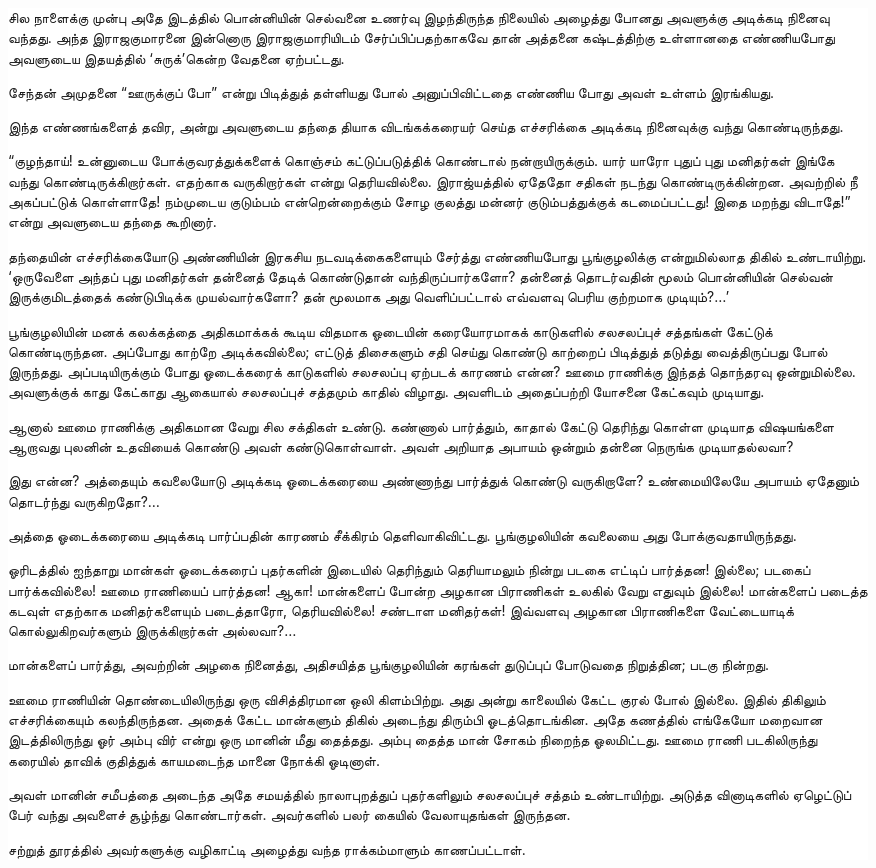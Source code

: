 சில நாளைக்கு முன்பு அதே இடத்தில் பொன்னியின் செல்வனை உணர்வு இழந்திருந்த நிலையில் அழைத்து போனது அவளுக்கு அடிக்கடி நினைவு வந்தது. அந்த இராஜகுமாரனை இன்னொரு இராஜகுமாரியிடம் சேர்ப்பிப்பதற்காகவே தான் அத்தனை கஷ்டத்திற்கு உள்ளானதை எண்ணியபோது அவளுடைய இதயத்தில் &#8216;சுருக்&#8217;கென்ற வேதனை ஏற்பட்டது.

சேந்தன் அமுதனை &#8220;ஊருக்குப் போ&#8221; என்று பிடித்துத் தள்ளியது போல் அனுப்பிவிட்டதை எண்ணிய போது அவள் உள்ளம் இரங்கியது.

இந்த எண்ணங்களைத் தவிர, அன்று அவளுடைய தந்தை தியாக விடங்கக்கரையர் செய்த எச்சரிக்கை அடிக்கடி நினைவுக்கு வந்து கொண்டிருந்தது.

&#8220;குழந்தாய்! உன்னுடைய போக்குவரத்துக்களைக் கொஞ்சம் கட்டுப்படுத்திக் கொண்டால் நன்றாயிருக்கும். யார் யாரோ புதுப் புது மனிதர்கள் இங்கே வந்து கொண்டிருக்கிறார்கள். எதற்காக வருகிறார்கள் என்று தெரியவில்லை. இராஜ்யத்தில் ஏதேதோ சதிகள் நடந்து கொண்டிருக்கின்றன. அவற்றில் நீ அகப்பட்டுக் கொள்ளாதே! நம்முடைய குடும்பம் என்றென்றைக்கும் சோழ குலத்து மன்னர் குடும்பத்துக்குக் கடமைப்பட்டது! இதை மறந்து விடாதே!&#8221; என்று அவளுடைய தந்தை கூறினார்.

தந்தையின் எச்சரிக்கையோடு அண்ணியின் இரகசிய நடவடிக்கைகளையும் சேர்த்து எண்ணியபோது பூங்குழலிக்கு என்றுமில்லாத திகில் உண்டாயிற்று. &#8216;ஒருவேளை அந்தப் புது மனிதர்கள் தன்னைத் தேடிக் கொண்டுதான் வந்திருப்பார்களோ? தன்னைத் தொடர்வதின் மூலம் பொன்னியின் செல்வன் இருக்குமிடத்தைக் கண்டுபிடிக்க முயல்வார்களோ? தன் மூலமாக அது வெளிப்பட்டால் எவ்வளவு பெரிய குற்றமாக முடியும்?&#8230;&#8217;

பூங்குழலியின் மனக் கலக்கத்தை அதிகமாக்கக் கூடிய விதமாக ஓடையின் கரையோரமாகக் காடுகளில் சலசலப்புச் சத்தங்கள் கேட்டுக் கொண்டிருந்தன. அப்போது காற்றே அடிக்கவில்லை; எட்டுத் திசைகளும் சதி செய்து கொண்டு காற்றைப் பிடித்துத் தடுத்து வைத்திருப்பது போல் இருந்தது. அப்படியிருக்கும் போது ஓடைக்கரைக் காடுகளில் சலசலப்பு ஏற்படக் காரணம் என்ன? ஊமை ராணிக்கு இந்தத் தொந்தரவு ஒன்றுமில்லை. அவளுக்குக் காது கேட்காது ஆகையால் சலசலப்புச் சத்தமும் காதில் விழாது. அவளிடம் அதைப்பற்றி யோசனை கேட்கவும் முடியாது.

ஆனால் ஊமை ராணிக்கு அதிகமான வேறு சில சக்திகள் உண்டு. கண்ணால் பார்த்தும், காதால் கேட்டு தெரிந்து கொள்ள முடியாத விஷயங்களை ஆறாவது புலனின் உதவியைக் கொண்டு அவள் கண்டுகொள்வாள். அவள் அறியாத அபாயம் ஒன்றும் தன்னை நெருங்க முடியாதல்லவா?

இது என்ன? அத்தையும் கவலையோடு அடிக்கடி ஓடைக்கரையை அண்ணாந்து பார்த்துக் கொண்டு வருகிறாளே? உண்மையிலேயே அபாயம் ஏதேனும் தொடர்ந்து வருகிறதோ?&#8230;

அத்தை ஓடைக்கரையை அடிக்கடி பார்ப்பதின் காரணம் சீக்கிரம் தெளிவாகிவிட்டது. பூங்குழலியின் கவலையை அது போக்குவதாயிருந்தது.

ஓரிடத்தில் ஐந்தாறு மான்கள் ஓடைக்கரைப் புதர்களின் இடையில் தெரிந்தும் தெரியாமலும் நின்று படகை எட்டிப் பார்த்தன! இல்லை; படகைப் பார்க்கவில்லை! ஊமை ராணியைப் பார்த்தன! ஆகா! மான்களைப் போன்ற அழகான பிராணிகள் உலகில் வேறு எதுவும் இல்லை! மான்களைப் படைத்த கடவுள் எதற்காக மனிதர்களையும் படைத்தாரோ, தெரியவில்லை! சண்டாள மனிதர்கள்! இவ்வளவு அழகான பிராணிகளை வேட்டையாடிக் கொல்லுகிறவர்களும் இருக்கிறார்கள் அல்லவா?&#8230;

மான்களைப் பார்த்து, அவற்றின் அழகை நினைத்து, அதிசயித்த பூங்குழலியின் கரங்கள் துடுப்புப் போடுவதை நிறுத்தின; படகு நின்றது.

ஊமை ராணியின் தொண்டையிலிருந்து ஒரு விசித்திரமான ஒலி கிளம்பிற்று. அது அன்று காலையில் கேட்ட குரல் போல் இல்லை. இதில் திகிலும் எச்சரிக்கையும் கலந்திருந்தன. அதைக் கேட்ட மான்களும் திகில் அடைந்து திரும்பி ஓடத்தொடங்கின. அதே கணத்தில் எங்கேயோ மறைவான இடத்திலிருந்து ஓர் அம்பு விர் என்று ஒரு மானின் மீது தைத்தது. அம்பு தைத்த மான் சோகம் நிறைந்த ஓலமிட்டது. ஊமை ராணி படகிலிருந்து கரையில் தாவிக் குதித்துக் காயமடைந்த மானை நோக்கி ஓடினாள்.

அவள் மானின் சமீபத்தை அடைந்த அதே சமயத்தில் நாலாபுறத்துப் புதர்களிலும் சலசலப்புச் சத்தம் உண்டாயிற்று. அடுத்த வினாடிகளில் ஏழெட்டுப் பேர் வந்து அவளைச் சூழ்ந்து கொண்டார்கள். அவர்களில் பலர் கையில் வேலாயுதங்கள் இருந்தன.

சற்றுத் தூரத்தில் அவர்களுக்கு வழிகாட்டி அழைத்து வந்த ராக்கம்மாளும் காணப்பட்டாள்.
